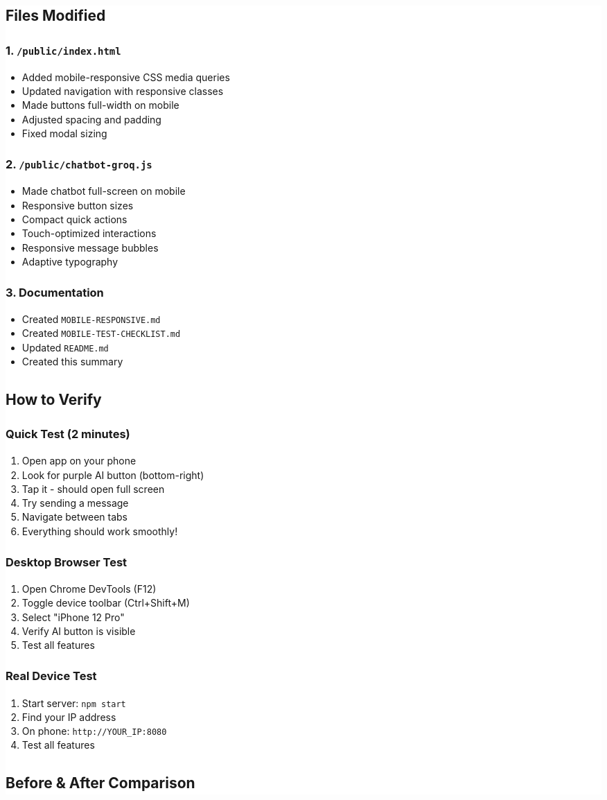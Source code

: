## Files Modified

### 1. `/public/index.html`
- Added mobile-responsive CSS media queries
- Updated navigation with responsive classes
- Made buttons full-width on mobile
- Adjusted spacing and padding
- Fixed modal sizing

### 2. `/public/chatbot-groq.js`
- Made chatbot full-screen on mobile
- Responsive button sizes
- Compact quick actions
- Touch-optimized interactions
- Responsive message bubbles
- Adaptive typography

### 3. Documentation
- Created `MOBILE-RESPONSIVE.md`
- Created `MOBILE-TEST-CHECKLIST.md`
- Updated `README.md`
- Created this summary

## How to Verify

### Quick Test (2 minutes)
1. Open app on your phone
2. Look for purple AI button (bottom-right)
3. Tap it - should open full screen
4. Try sending a message
5. Navigate between tabs
6. Everything should work smoothly!

### Desktop Browser Test
1. Open Chrome DevTools (F12)
2. Toggle device toolbar (Ctrl+Shift+M)
3. Select "iPhone 12 Pro"
4. Verify AI button is visible
5. Test all features

### Real Device Test
1. Start server: `npm start`
2. Find your IP address
3. On phone: `http://YOUR_IP:8080`
4. Test all features

## Before & After Comparison
